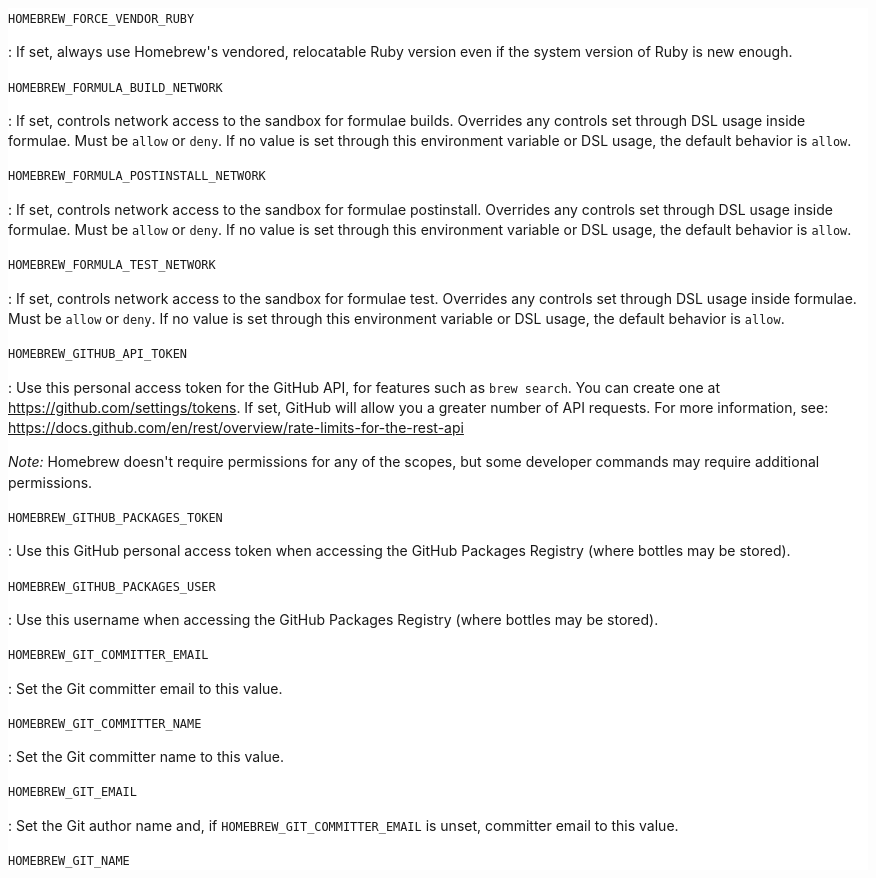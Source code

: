 `HOMEBREW_FORCE_VENDOR_RUBY`

: If set, always use Homebrew's vendored, relocatable Ruby version even if the
  system version of Ruby is new enough.

`HOMEBREW_FORMULA_BUILD_NETWORK`

: If set, controls network access to the sandbox for formulae builds. Overrides
  any controls set through DSL usage inside formulae. Must be `allow` or `deny`.
  If no value is set through this environment variable or DSL usage, the default
  behavior is `allow`.

`HOMEBREW_FORMULA_POSTINSTALL_NETWORK`

: If set, controls network access to the sandbox for formulae postinstall.
  Overrides any controls set through DSL usage inside formulae. Must be `allow`
  or `deny`. If no value is set through this environment variable or DSL usage,
  the default behavior is `allow`.

`HOMEBREW_FORMULA_TEST_NETWORK`

: If set, controls network access to the sandbox for formulae test. Overrides
  any controls set through DSL usage inside formulae. Must be `allow` or `deny`.
  If no value is set through this environment variable or DSL usage, the default
  behavior is `allow`.

`HOMEBREW_GITHUB_API_TOKEN`

: Use this personal access token for the GitHub API, for features such as `brew
  search`. You can create one at <https://github.com/settings/tokens>. If set,
  GitHub will allow you a greater number of API requests. For more information,
  see: <https://docs.github.com/en/rest/overview/rate-limits-for-the-rest-api>
  
  *Note:* Homebrew doesn't require permissions for any of the scopes, but some
  developer commands may require additional permissions.

`HOMEBREW_GITHUB_PACKAGES_TOKEN`

: Use this GitHub personal access token when accessing the GitHub Packages
  Registry (where bottles may be stored).

`HOMEBREW_GITHUB_PACKAGES_USER`

: Use this username when accessing the GitHub Packages Registry (where bottles
  may be stored).

`HOMEBREW_GIT_COMMITTER_EMAIL`

: Set the Git committer email to this value.

`HOMEBREW_GIT_COMMITTER_NAME`

: Set the Git committer name to this value.

`HOMEBREW_GIT_EMAIL`

: Set the Git author name and, if `HOMEBREW_GIT_COMMITTER_EMAIL` is unset,
  committer email to this value.

`HOMEBREW_GIT_NAME`
